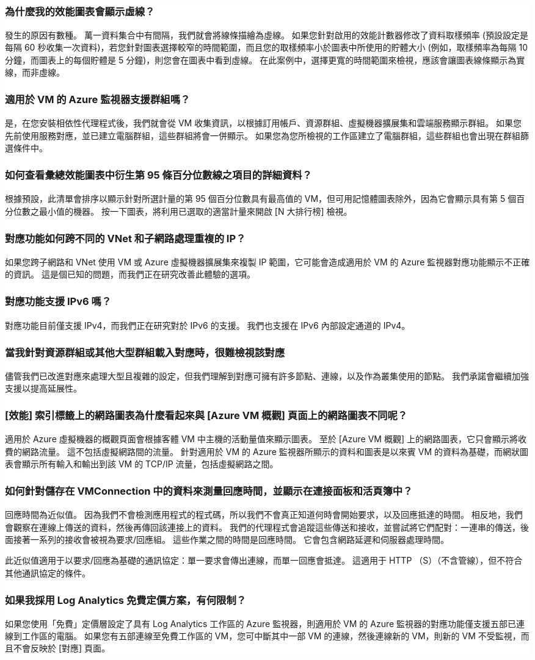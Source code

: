 ### <a name="why-do-my-performance-charts-show-dotted-lines"></a>為什麼我的效能圖表會顯示虛線？
發生的原因有數種。  萬一資料集合中有間隔，我們就會將線條描繪為虛線。  如果您針對啟用的效能計數器修改了資料取樣頻率 (預設設定是每隔 60 秒收集一次資料)，若您針對圖表選擇較窄的時間範圍，而且您的取樣頻率小於圖表中所使用的貯體大小 (例如，取樣頻率為每隔 10 分鐘，而圖表上的每個貯體是 5 分鐘)，則您會在圖表中看到虛線。  在此案例中，選擇更寬的時間範圍來檢視，應該會讓圖表線條顯示為實線，而非虛線。

### <a name="are-groups-supported-with-azure-monitor-for-vms"></a>適用於 VM 的 Azure 監視器支援群組嗎？
是，在您安裝相依性代理程式後，我們就會從 VM 收集資訊，以根據訂用帳戶、資源群組、虛擬機器擴展集和雲端服務顯示群組。  如果您先前使用服務對應，並已建立電腦群組，這些群組將會一併顯示。  如果您為您所檢視的工作區建立了電腦群組，這些群組也會出現在群組篩選條件中。 

### <a name="how-do-i-see-the-details-for-what-is-driving-the-95th-percentile-line-in-the-aggregate-performance-charts"></a>如何查看彙總效能圖表中衍生第 95 條百分位數線之項目的詳細資料？
根據預設，此清單會排序以顯示針對所選計量的第 95 個百分位數具有最高值的 VM，但可用記憶體圖表除外，因為它會顯示具有第 5 個百分位數之最小值的機器。  按一下圖表，將利用已選取的適當計量來開啟 [N 大排行榜] 檢視。

### <a name="how-does-the-map-feature-handle-duplicate-ips-across-different-vnets-and-subnets"></a>對應功能如何跨不同的 VNet 和子網路處理重複的 IP？
如果您跨子網路和 VNet 使用 VM 或 Azure 虛擬機器擴展集來複製 IP 範圍，它可能會造成適用於 VM 的 Azure 監視器對應功能顯示不正確的資訊。 這是個已知的問題，而我們正在研究改善此體驗的選項。

### <a name="does-map-feature-support-ipv6"></a>對應功能支援 IPv6 嗎？
對應功能目前僅支援 IPv4，而我們正在研究對於 IPv6 的支援。 我們也支援在 IPv6 內部設定通道的 IPv4。

### <a name="when-i-load-a-map-for-a-resource-group-or-other-large-group-the-map-is-difficult-to-view"></a>當我針對資源群組或其他大型群組載入對應時，很難檢視該對應
儘管我們已改進對應來處理大型且複雜的設定，但我們理解到對應可擁有許多節點、連線，以及作為叢集使用的節點。  我們承諾會繼續加強支援以提高延展性。   

### <a name="why-does-the-network-chart-on-the-performance-tab-look-different-than-the-network-chart-on-the-azure-vm-overview-page"></a>[效能] 索引標籤上的網路圖表為什麼看起來與 [Azure VM 概觀] 頁面上的網路圖表不同呢？

適用於 Azure 虛擬機器的概觀頁面會根據客體 VM 中主機的活動量值來顯示圖表。  至於 [Azure VM 概觀] 上的網路圖表，它只會顯示將收費的網路流量。  這不包括虛擬網路間的流量。  針對適用於 VM 的 Azure 監視器所顯示的資料和圖表是以來賓 VM 的資料為基礎，而網狀圖表會顯示所有輸入和輸出到該 VM 的 TCP/IP 流量，包括虛擬網路之間。

### <a name="how-is-response-time-measured-for-data-stored-in-vmconnection-and-displayed-in-the-connection-panel-and-workbooks"></a>如何針對儲存在 VMConnection 中的資料來測量回應時間，並顯示在連接面板和活頁簿中？

回應時間為近似值。 因為我們不會檢測應用程式的程式碼，所以我們不會真正知道何時會開始要求，以及回應抵達的時間。 相反地，我們會觀察在連線上傳送的資料，然後再傳回該連接上的資料。 我們的代理程式會追蹤這些傳送和接收，並嘗試將它們配對：一連串的傳送，後面接著一系列的接收會被視為要求/回應組。 這些作業之間的時間是回應時間。 它會包含網路延遲和伺服器處理時間。

此近似值適用于以要求/回應為基礎的通訊協定：單一要求會傳出連線，而單一回應會抵達。 這適用于 HTTP （S）（不含管線），但不符合其他通訊協定的條件。

### <a name="are-their-limitations-if-i-am-on-the-log-analytics-free-pricing-plan"></a>如果我採用 Log Analytics 免費定價方案，有何限制？
如果您使用「免費」定價層設定了具有 Log Analytics 工作區的 Azure 監視器，則適用於 VM 的 Azure 監視器的對應功能僅支援五部已連線到工作區的電腦。 如果您有五部連線至免費工作區的 VM，您可中斷其中一部 VM 的連線，然後連線新的 VM，則新的 VM 不受監視，而且不會反映於 [對應] 頁面。  


[data]: app/data-retention-privacy.md
[platforms]: app/platforms.md
[start]: app/app-insights-overview.md
[windows]: app/app-insights-windows-get-started.md